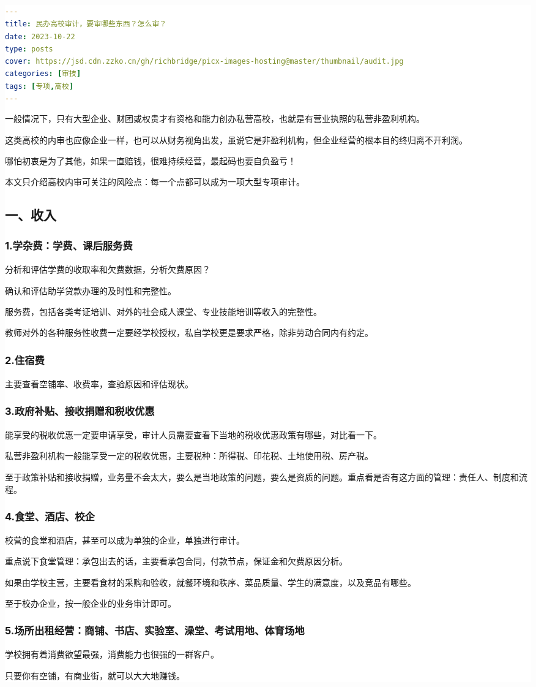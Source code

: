 ```yaml
---
title: 民办高校审计，要审哪些东西？怎么审？
date: 2023-10-22
type: posts
cover: https://jsd.cdn.zzko.cn/gh/richbridge/picx-images-hosting@master/thumbnail/audit.jpg
categories: [审技]
tags: [专项,高校]
---
```

一般情况下，只有大型企业、财团或权贵才有资格和能力创办私营高校，也就是有营业执照的私营非盈利机构。

这类高校的内审也应像企业一样，也可以从财务视角出发，虽说它是非盈利机构，但企业经营的根本目的终归离不开利润。

哪怕初衷是为了其他，如果一直赔钱，很难持续经营，最起码也要自负盈亏！

本文只介绍高校内审可关注的风险点：每一个点都可以成为一项大型专项审计。

## 一、收入

### 1.学杂费：学费、课后服务费

分析和评估学费的收取率和欠费数据，分析欠费原因？

确认和评估助学贷款办理的及时性和完整性。

服务费，包括各类考证培训、对外的社会成人课堂、专业技能培训等收入的完整性。

教师对外的各种服务性收费一定要经学校授权，私自学校更是要求严格，除非劳动合同内有约定。

### 2.住宿费

主要查看空铺率、收费率，查验原因和评估现状。

### 3.政府补贴、接收捐赠和税收优惠

能享受的税收优惠一定要申请享受，审计人员需要查看下当地的税收优惠政策有哪些，对比看一下。

私营非盈利机构一般能享受一定的税收优惠，主要税种：所得税、印花税、土地使用税、房产税。

至于政策补贴和接收捐赠，业务量不会太大，要么是当地政策的问题，要么是资质的问题。重点看是否有这方面的管理：责任人、制度和流程。

### 4.食堂、酒店、校企

校营的食堂和酒店，甚至可以成为单独的企业，单独进行审计。

重点说下食堂管理：承包出去的话，主要看承包合同，付款节点，保证金和欠费原因分析。

如果由学校主营，主要看食材的采购和验收，就餐环境和秩序、菜品质量、学生的满意度，以及竞品有哪些。

至于校办企业，按一般企业的业务审计即可。

### 5.场所出租经营：商铺、书店、实验室、澡堂、考试用地、体育场地

学校拥有着消费欲望最强，消费能力也很强的一群客户。

只要你有空铺，有商业街，就可以大大地赚钱。
